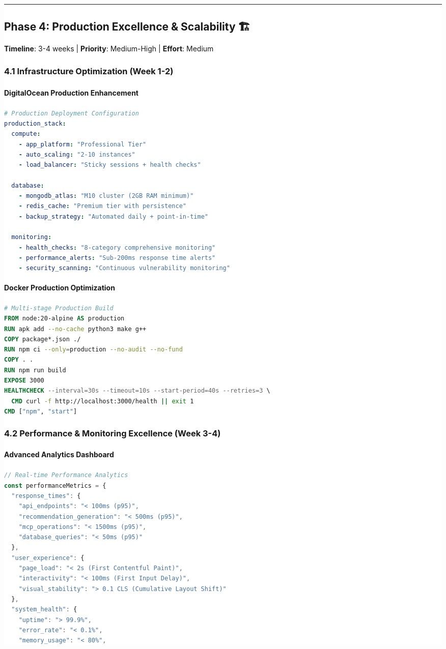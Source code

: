 
---

## **Phase 4: Production Excellence & Scalability** 🏗️
**Timeline**: 3-4 weeks | **Priority**: Medium-High | **Effort**: Medium

### **4.1 Infrastructure Optimization (Week 1-2)**

#### **DigitalOcean Production Enhancement**
```yaml
# Production Deployment Configuration
production_stack:
  compute:
    - app_platform: "Professional Tier"
    - auto_scaling: "2-10 instances"
    - load_balancer: "Sticky sessions + health checks"
  
  database:
    - mongodb_atlas: "M10 cluster (2GB RAM minimum)"
    - redis_cache: "Premium tier with persistence"
    - backup_strategy: "Automated daily + point-in-time"
  
  monitoring:
    - health_checks: "8-category comprehensive monitoring"
    - performance_alerts: "Sub-200ms response time alerts"
    - security_scanning: "Continuous vulnerability monitoring"
```

#### **Docker Production Optimization**
```dockerfile
# Multi-stage Production Build
FROM node:20-alpine AS production
RUN apk add --no-cache python3 make g++
COPY package*.json ./
RUN npm ci --only=production --no-audit --no-fund
COPY . .
RUN npm run build
EXPOSE 3000
HEALTHCHECK --interval=30s --timeout=10s --start-period=40s --retries=3 \
  CMD curl -f http://localhost:3000/health || exit 1
CMD ["npm", "start"]
```

### **4.2 Performance & Monitoring Excellence (Week 3-4)**

#### **Advanced Analytics Dashboard**
```javascript
// Real-time Performance Analytics
const performanceMetrics = {
  "response_times": {
    "api_endpoints": "< 100ms (p95)",
    "recommendation_generation": "< 500ms (p95)", 
    "mcp_operations": "< 1500ms (p95)",
    "database_queries": "< 50ms (p95)"
  },
  "user_experience": {
    "page_load": "< 2s (First Contentful Paint)",
    "interactivity": "< 100ms (First Input Delay)",
    "visual_stability": "> 0.1 CLS (Cumulative Layout Shift)"
  },
  "system_health": {
    "uptime": "> 99.9%",
    "error_rate": "< 0.1%",
    "memory_usage": "< 80%",
```